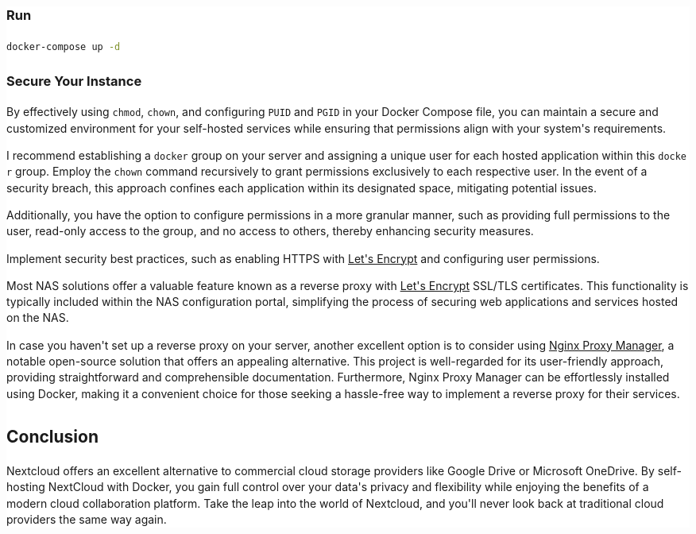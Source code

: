 ### Run

```sh
docker-compose up -d
```

### Secure Your Instance

By effectively using `chmod`, `chown`, and configuring `PUID` and `PGID` in your Docker Compose file, you can maintain a secure and customized environment for your self-hosted services while ensuring that permissions align with your system's requirements.

I recommend establishing a `docker` group on your server and assigning a unique user for each hosted application within this `docker` group. Employ the `chown` command recursively to grant permissions exclusively to each respective user. In the event of a security breach, this approach confines each application within its designated space, mitigating potential issues.

Additionally, you have the option to configure permissions in a more granular manner, such as providing full permissions to the user, read-only access to the group, and no access to others, thereby enhancing security measures.

Implement security best practices, such as enabling HTTPS with [Let's Encrypt](https://letsencrypt.org/fr/) and configuring user permissions.

Most NAS solutions offer a valuable feature known as a reverse proxy with [Let's Encrypt](https://letsencrypt.org/fr/) SSL/TLS certificates. This functionality is typically included within the NAS configuration portal, simplifying the process of securing web applications and services hosted on the NAS.

In case you haven't set up a reverse proxy on your server, another excellent option is to consider using [Nginx Proxy Manager](https://github.com/NginxProxyManager/nginx-proxy-manager), a notable open-source solution that offers an appealing alternative. This project is well-regarded for its user-friendly approach, providing straightforward and comprehensible documentation. Furthermore, Nginx Proxy Manager can be effortlessly installed using Docker, making it a convenient choice for those seeking a hassle-free way to implement a reverse proxy for their services.

## Conclusion

Nextcloud offers an excellent alternative to commercial cloud storage providers like Google Drive or Microsoft OneDrive.
By self-hosting NextCloud with Docker, you gain full control over your data's privacy and flexibility while enjoying the benefits of a modern cloud collaboration platform.
Take the leap into the world of Nextcloud, and you'll never look back at traditional cloud providers the same way again.
